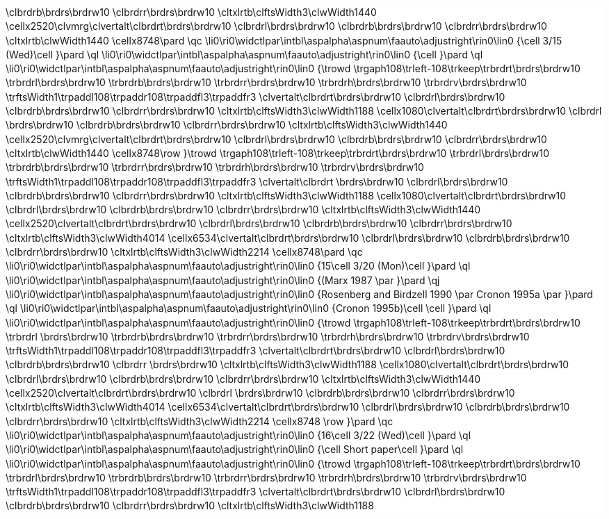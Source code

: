 \clbrdrb\brdrs\brdrw10 \clbrdrr\brdrs\brdrw10
\cltxlrtb\clftsWidth3\clwWidth1440
\cellx2520\clvmrg\clvertalt\clbrdrt\brdrs\brdrw10 \clbrdrl\brdrs\brdrw10
\clbrdrb\brdrs\brdrw10 \clbrdrr\brdrs\brdrw10 \cltxlrtb\clwWidth1440
\cellx8748\pard \qc
\li0\ri0\widctlpar\intbl\aspalpha\aspnum\faauto\adjustright\rin0\lin0 {\cell
3/15 (Wed)\cell }\pard \ql
\li0\ri0\widctlpar\intbl\aspalpha\aspnum\faauto\adjustright\rin0\lin0 {\cell
}\pard \ql
\li0\ri0\widctlpar\intbl\aspalpha\aspnum\faauto\adjustright\rin0\lin0 {\trowd
\trgaph108\trleft-108\trkeep\trbrdrt\brdrs\brdrw10 \trbrdrl\brdrs\brdrw10
\trbrdrb\brdrs\brdrw10 \trbrdrr\brdrs\brdrw10 \trbrdrh\brdrs\brdrw10
\trbrdrv\brdrs\brdrw10 \trftsWidth1\trpaddl108\trpaddr108\trpaddfl3\trpaddfr3
\clvertalt\clbrdrt\brdrs\brdrw10 \clbrdrl\brdrs\brdrw10 \clbrdrb\brdrs\brdrw10
\clbrdrr\brdrs\brdrw10 \cltxlrtb\clftsWidth3\clwWidth1188
\cellx1080\clvertalt\clbrdrt\brdrs\brdrw10 \clbrdrl \brdrs\brdrw10
\clbrdrb\brdrs\brdrw10 \clbrdrr\brdrs\brdrw10
\cltxlrtb\clftsWidth3\clwWidth1440
\cellx2520\clvmrg\clvertalt\clbrdrt\brdrs\brdrw10 \clbrdrl\brdrs\brdrw10
\clbrdrb\brdrs\brdrw10 \clbrdrr\brdrs\brdrw10 \cltxlrtb\clwWidth1440
\cellx8748\row }\trowd \trgaph108\trleft-108\trkeep\trbrdrt\brdrs\brdrw10
\trbrdrl\brdrs\brdrw10 \trbrdrb\brdrs\brdrw10 \trbrdrr\brdrs\brdrw10
\trbrdrh\brdrs\brdrw10 \trbrdrv\brdrs\brdrw10
\trftsWidth1\trpaddl108\trpaddr108\trpaddfl3\trpaddfr3 \clvertalt\clbrdrt
\brdrs\brdrw10 \clbrdrl\brdrs\brdrw10 \clbrdrb\brdrs\brdrw10
\clbrdrr\brdrs\brdrw10 \cltxlrtb\clftsWidth3\clwWidth1188
\cellx1080\clvertalt\clbrdrt\brdrs\brdrw10 \clbrdrl\brdrs\brdrw10
\clbrdrb\brdrs\brdrw10 \clbrdrr\brdrs\brdrw10
\cltxlrtb\clftsWidth3\clwWidth1440 \cellx2520\clvertalt\clbrdrt\brdrs\brdrw10
\clbrdrl\brdrs\brdrw10 \clbrdrb\brdrs\brdrw10 \clbrdrr\brdrs\brdrw10
\cltxlrtb\clftsWidth3\clwWidth4014 \cellx6534\clvertalt\clbrdrt\brdrs\brdrw10
\clbrdrl\brdrs\brdrw10 \clbrdrb\brdrs\brdrw10 \clbrdrr\brdrs\brdrw10
\cltxlrtb\clftsWidth3\clwWidth2214 \cellx8748\pard \qc
\li0\ri0\widctlpar\intbl\aspalpha\aspnum\faauto\adjustright\rin0\lin0 {15\cell
3/20 (Mon)\cell }\pard \ql
\li0\ri0\widctlpar\intbl\aspalpha\aspnum\faauto\adjustright\rin0\lin0 {(Marx
1987 \par }\pard \qj
\li0\ri0\widctlpar\intbl\aspalpha\aspnum\faauto\adjustright\rin0\lin0
{Rosenberg and Birdzell 1990 \par Cronon 1995a \par }\pard \ql
\li0\ri0\widctlpar\intbl\aspalpha\aspnum\faauto\adjustright\rin0\lin0 {Cronon
1995b)\cell \cell }\pard \ql
\li0\ri0\widctlpar\intbl\aspalpha\aspnum\faauto\adjustright\rin0\lin0 {\trowd
\trgaph108\trleft-108\trkeep\trbrdrt\brdrs\brdrw10 \trbrdrl \brdrs\brdrw10
\trbrdrb\brdrs\brdrw10 \trbrdrr\brdrs\brdrw10 \trbrdrh\brdrs\brdrw10
\trbrdrv\brdrs\brdrw10 \trftsWidth1\trpaddl108\trpaddr108\trpaddfl3\trpaddfr3
\clvertalt\clbrdrt\brdrs\brdrw10 \clbrdrl\brdrs\brdrw10 \clbrdrb\brdrs\brdrw10
\clbrdrr \brdrs\brdrw10 \cltxlrtb\clftsWidth3\clwWidth1188
\cellx1080\clvertalt\clbrdrt\brdrs\brdrw10 \clbrdrl\brdrs\brdrw10
\clbrdrb\brdrs\brdrw10 \clbrdrr\brdrs\brdrw10
\cltxlrtb\clftsWidth3\clwWidth1440 \cellx2520\clvertalt\clbrdrt\brdrs\brdrw10
\clbrdrl \brdrs\brdrw10 \clbrdrb\brdrs\brdrw10 \clbrdrr\brdrs\brdrw10
\cltxlrtb\clftsWidth3\clwWidth4014 \cellx6534\clvertalt\clbrdrt\brdrs\brdrw10
\clbrdrl\brdrs\brdrw10 \clbrdrb\brdrs\brdrw10 \clbrdrr\brdrs\brdrw10
\cltxlrtb\clftsWidth3\clwWidth2214 \cellx8748 \row }\pard \qc
\li0\ri0\widctlpar\intbl\aspalpha\aspnum\faauto\adjustright\rin0\lin0 {16\cell
3/22 (Wed)\cell }\pard \ql
\li0\ri0\widctlpar\intbl\aspalpha\aspnum\faauto\adjustright\rin0\lin0 {\cell
Short paper\cell }\pard \ql
\li0\ri0\widctlpar\intbl\aspalpha\aspnum\faauto\adjustright\rin0\lin0 {\trowd
\trgaph108\trleft-108\trkeep\trbrdrt\brdrs\brdrw10 \trbrdrl\brdrs\brdrw10
\trbrdrb\brdrs\brdrw10 \trbrdrr\brdrs\brdrw10 \trbrdrh\brdrs\brdrw10
\trbrdrv\brdrs\brdrw10 \trftsWidth1\trpaddl108\trpaddr108\trpaddfl3\trpaddfr3
\clvertalt\clbrdrt\brdrs\brdrw10 \clbrdrl\brdrs\brdrw10 \clbrdrb\brdrs\brdrw10
\clbrdrr\brdrs\brdrw10 \cltxlrtb\clftsWidth3\clwWidth1188